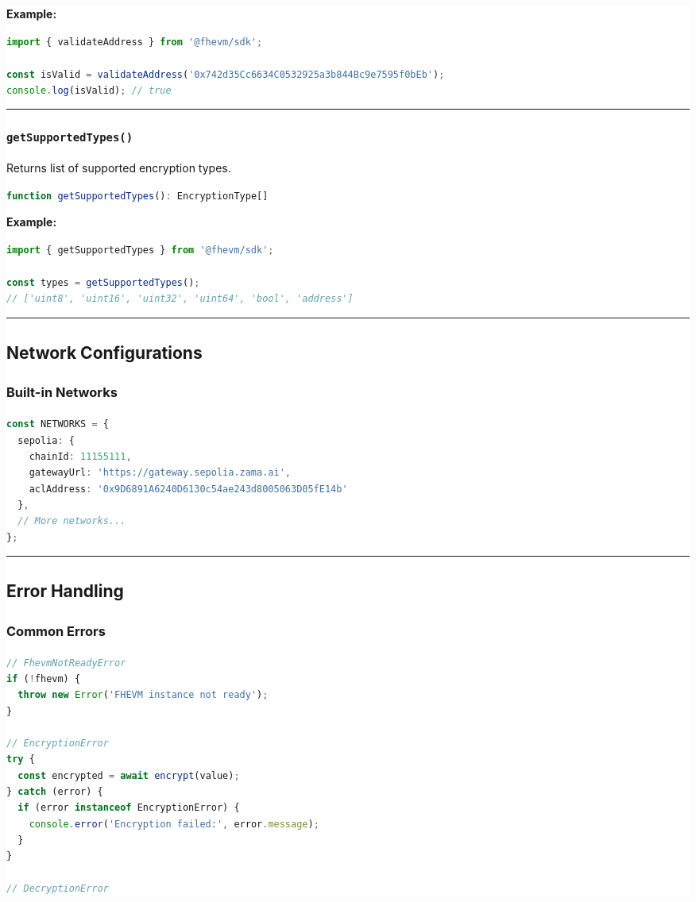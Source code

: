 **Example:**

```typescript
import { validateAddress } from '@fhevm/sdk';

const isValid = validateAddress('0x742d35Cc6634C0532925a3b844Bc9e7595f0bEb');
console.log(isValid); // true
```

---

### `getSupportedTypes()`

Returns list of supported encryption types.

```typescript
function getSupportedTypes(): EncryptionType[]
```

**Example:**

```typescript
import { getSupportedTypes } from '@fhevm/sdk';

const types = getSupportedTypes();
// ['uint8', 'uint16', 'uint32', 'uint64', 'bool', 'address']
```

---

## Network Configurations

### Built-in Networks

```typescript
const NETWORKS = {
  sepolia: {
    chainId: 11155111,
    gatewayUrl: 'https://gateway.sepolia.zama.ai',
    aclAddress: '0x9D6891A6240D6130c54ae243d8005063D05fE14b'
  },
  // More networks...
};
```

---

## Error Handling

### Common Errors

```typescript
// FhevmNotReadyError
if (!fhevm) {
  throw new Error('FHEVM instance not ready');
}

// EncryptionError
try {
  const encrypted = await encrypt(value);
} catch (error) {
  if (error instanceof EncryptionError) {
    console.error('Encryption failed:', error.message);
  }
}

// DecryptionError
```